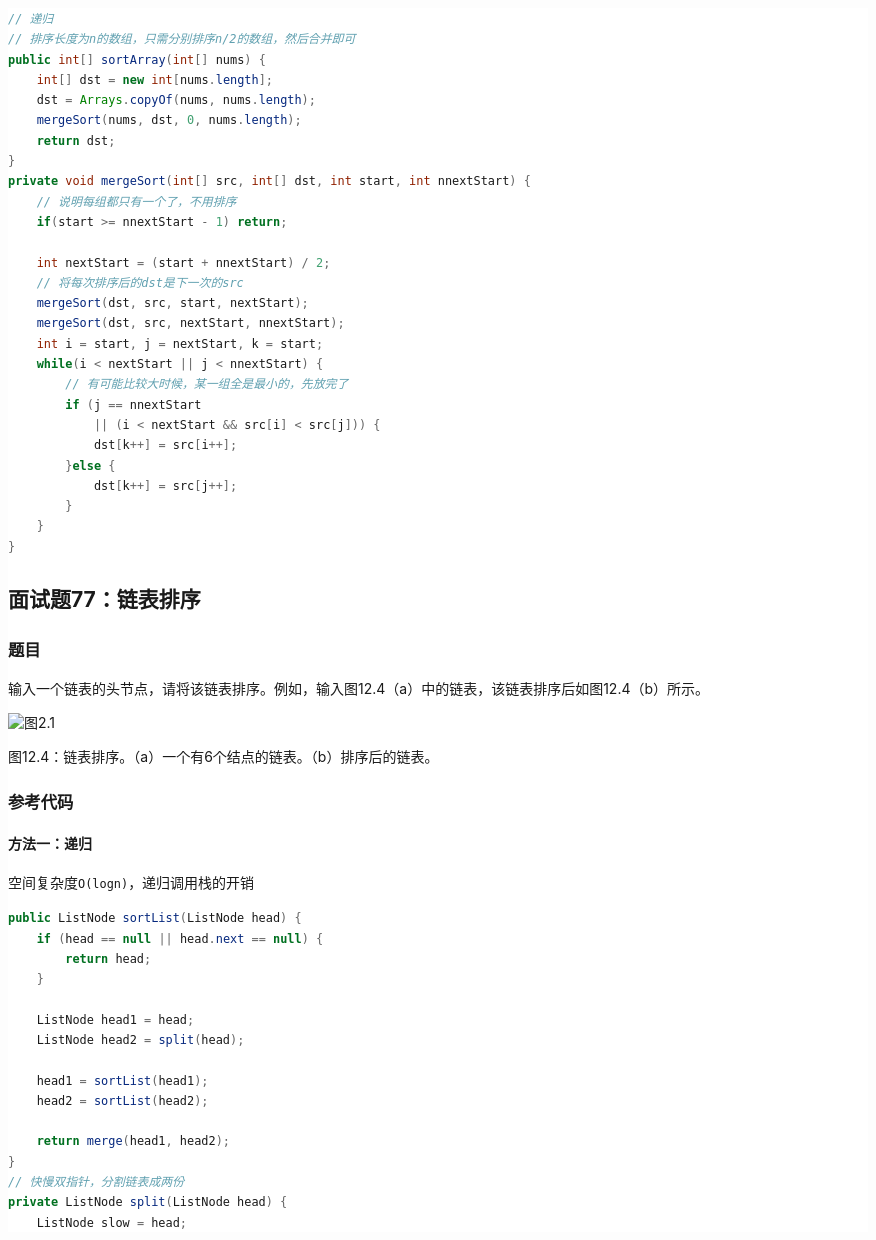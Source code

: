 ```java
// 递归
// 排序长度为n的数组，只需分别排序n/2的数组，然后合并即可
public int[] sortArray(int[] nums) {
    int[] dst = new int[nums.length];
    dst = Arrays.copyOf(nums, nums.length);
    mergeSort(nums, dst, 0, nums.length);
    return dst;
}
private void mergeSort(int[] src, int[] dst, int start, int nnextStart) {
    // 说明每组都只有一个了，不用排序
    if(start >= nnextStart - 1) return;
    
    int nextStart = (start + nnextStart) / 2;
    // 将每次排序后的dst是下一次的src
    mergeSort(dst, src, start, nextStart);
    mergeSort(dst, src, nextStart, nnextStart);
    int i = start, j = nextStart, k = start;
    while(i < nextStart || j < nnextStart) {
        // 有可能比较大时候，某一组全是最小的，先放完了
        if (j == nnextStart 
            || (i < nextStart && src[i] < src[j])) {
            dst[k++] = src[i++];
        }else {
            dst[k++] = src[j++];
        }
    }
}

```



## 面试题77：链表排序

### 题目

输入一个链表的头节点，请将该链表排序。例如，输入图12.4（a）中的链表，该链表排序后如图12.4（b）所示。

<img src="https://cdn.jsdelivr.net/gh/YiENx1205/cloudimgs/code/1204.png" alt="图2.1">

图12.4：链表排序。（a）一个有6个结点的链表。（b）排序后的链表。

### 参考代码

#### 方法一：递归

空间复杂度`O(logn)`，递归调用栈的开销

``` java
public ListNode sortList(ListNode head) {
    if (head == null || head.next == null) {
        return head;
    }

    ListNode head1 = head;
    ListNode head2 = split(head);

    head1 = sortList(head1);
    head2 = sortList(head2);

    return merge(head1, head2);
}
// 快慢双指针，分割链表成两份
private ListNode split(ListNode head) {
    ListNode slow = head;
```